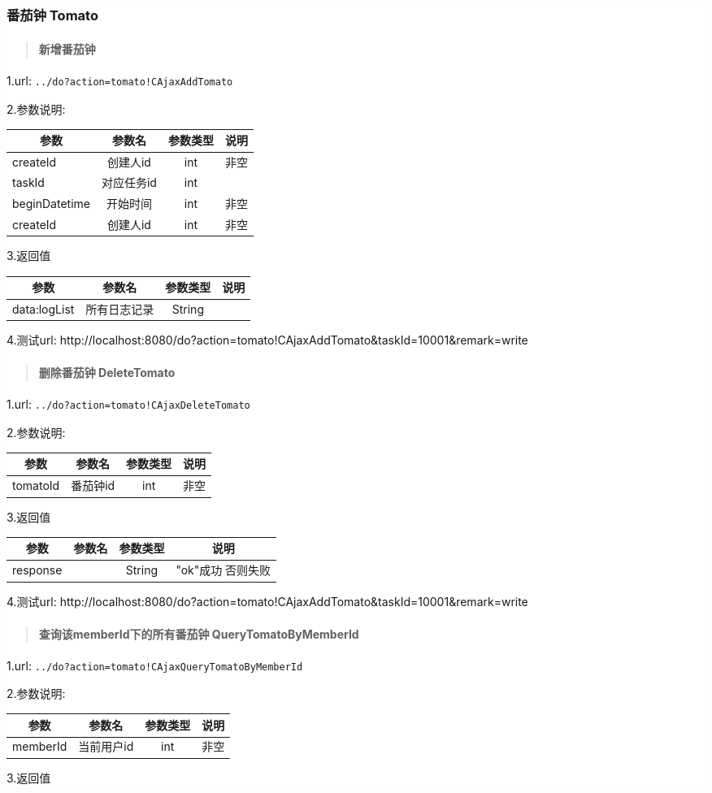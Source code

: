 
### 番茄钟 Tomato

> #### 新增番茄钟

1.url: `../do?action=tomato!CAjaxAddTomato`

2.参数说明:

| 参数          | 参数名           | 参数类型  | 说明      |
| ------------- |:-------------:| :-----:| :------------:|
| createId       | 创建人id      | int    | 非空        |
| taskId       | 对应任务id      | int    |         |
| beginDatetime       | 开始时间      | int    | 非空        |
| createId       | 创建人id      | int    | 非空        |


3.返回值

| 参数        | 参数名           | 参数类型  | 说明      |
| ------------- |:-------------:| :-----:| :------------:|
| data:logList      |  所有日志记录             | String   |    | 


4.测试url: http://localhost:8080/do?action=tomato!CAjaxAddTomato&taskId=10001&remark=write

> #### 删除番茄钟 DeleteTomato
1.url: `../do?action=tomato!CAjaxDeleteTomato`

2.参数说明:

| 参数          | 参数名           | 参数类型  | 说明      |
| ------------- |:-------------:| :-----:| :------------:|
| tomatoId       | 番茄钟id      | int    | 非空        |

3.返回值

| 参数        | 参数名           | 参数类型  | 说明      |
| ------------- |:-------------:| :-----:| :------------:|
| response      |               | String   |  "ok"成功 否则失败  | 


4.测试url: http://localhost:8080/do?action=tomato!CAjaxAddTomato&taskId=10001&remark=write


> #### 查询该memberId下的所有番茄钟 QueryTomatoByMemberId
1.url: `../do?action=tomato!CAjaxQueryTomatoByMemberId`

2.参数说明:

| 参数          | 参数名           | 参数类型  | 说明      |
| ------------- |:-------------:| :-----:| :------------:|
| memberId       | 当前用户id      | int    | 非空        |

3.返回值
